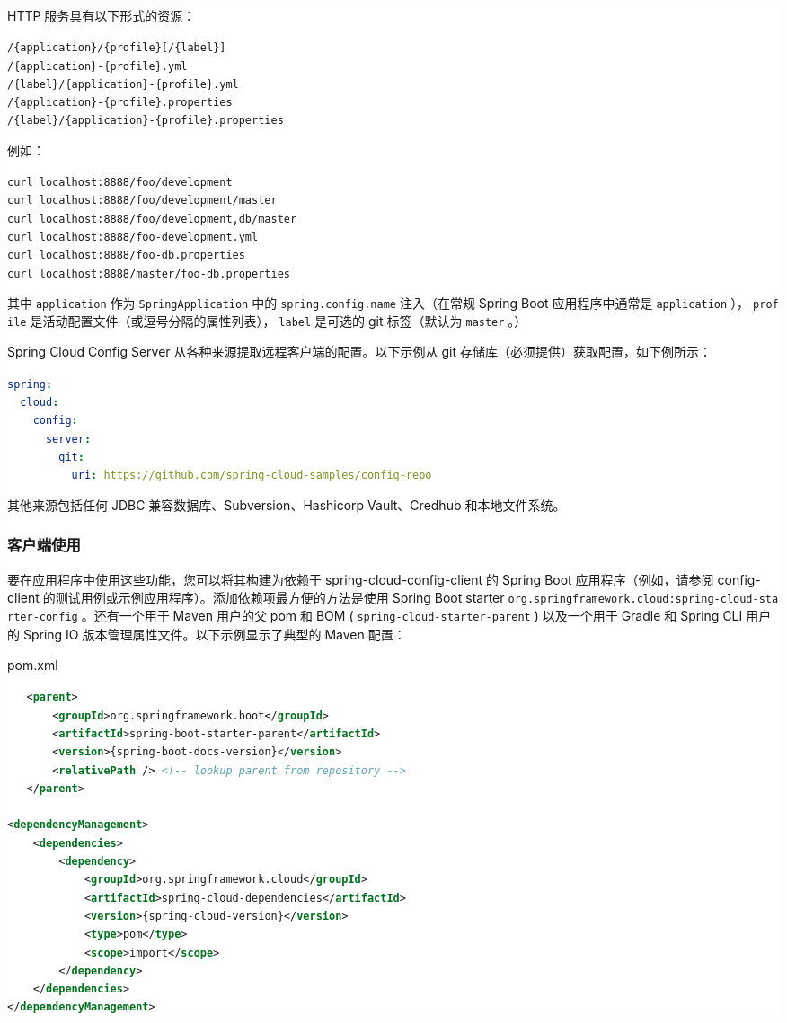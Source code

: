 
HTTP 服务具有以下形式的资源：

```
/{application}/{profile}[/{label}]
/{application}-{profile}.yml
/{label}/{application}-{profile}.yml
/{application}-{profile}.properties
/{label}/{application}-{profile}.properties
```

例如：

```
curl localhost:8888/foo/development
curl localhost:8888/foo/development/master
curl localhost:8888/foo/development,db/master
curl localhost:8888/foo-development.yml
curl localhost:8888/foo-db.properties
curl localhost:8888/master/foo-db.properties
```


其中 `application` 作为 `SpringApplication` 中的 `spring.config.name` 注入（在常规 Spring Boot 应用程序中通常是 `application` ）， `profile` 是活动配置文件（或逗号分隔的属性列表）， `label` 是可选的 git 标签（默认为 `master` 。）


Spring Cloud Config Server 从各种来源提取远程客户端的配置。以下示例从 git 存储库（必须提供）获取配置，如下例所示：

```yaml
spring:
  cloud:
    config:
      server:
        git:
          uri: https://github.com/spring-cloud-samples/config-repo
```


其他来源包括任何 JDBC 兼容数据库、Subversion、Hashicorp Vault、Credhub 和本地文件系统。

### 客户端使用


要在应用程序中使用这些功能，您可以将其构建为依赖于 spring-cloud-config-client 的 Spring Boot 应用程序（例如，请参阅 config-client 的测试用例或示例应用程序）。添加依赖项最方便的方法是使用 Spring Boot starter `org.springframework.cloud:spring-cloud-starter-config` 。还有一个用于 Maven 用户的父 pom 和 BOM ( `spring-cloud-starter-parent` ) 以及一个用于 Gradle 和 Spring CLI 用户的 Spring IO 版本管理属性文件。以下示例显示了典型的 Maven 配置：

pom.xml

```xml
   <parent>
       <groupId>org.springframework.boot</groupId>
       <artifactId>spring-boot-starter-parent</artifactId>
       <version>{spring-boot-docs-version}</version>
       <relativePath /> <!-- lookup parent from repository -->
   </parent>

<dependencyManagement>
	<dependencies>
		<dependency>
			<groupId>org.springframework.cloud</groupId>
			<artifactId>spring-cloud-dependencies</artifactId>
			<version>{spring-cloud-version}</version>
			<type>pom</type>
			<scope>import</scope>
		</dependency>
	</dependencies>
</dependencyManagement>

```